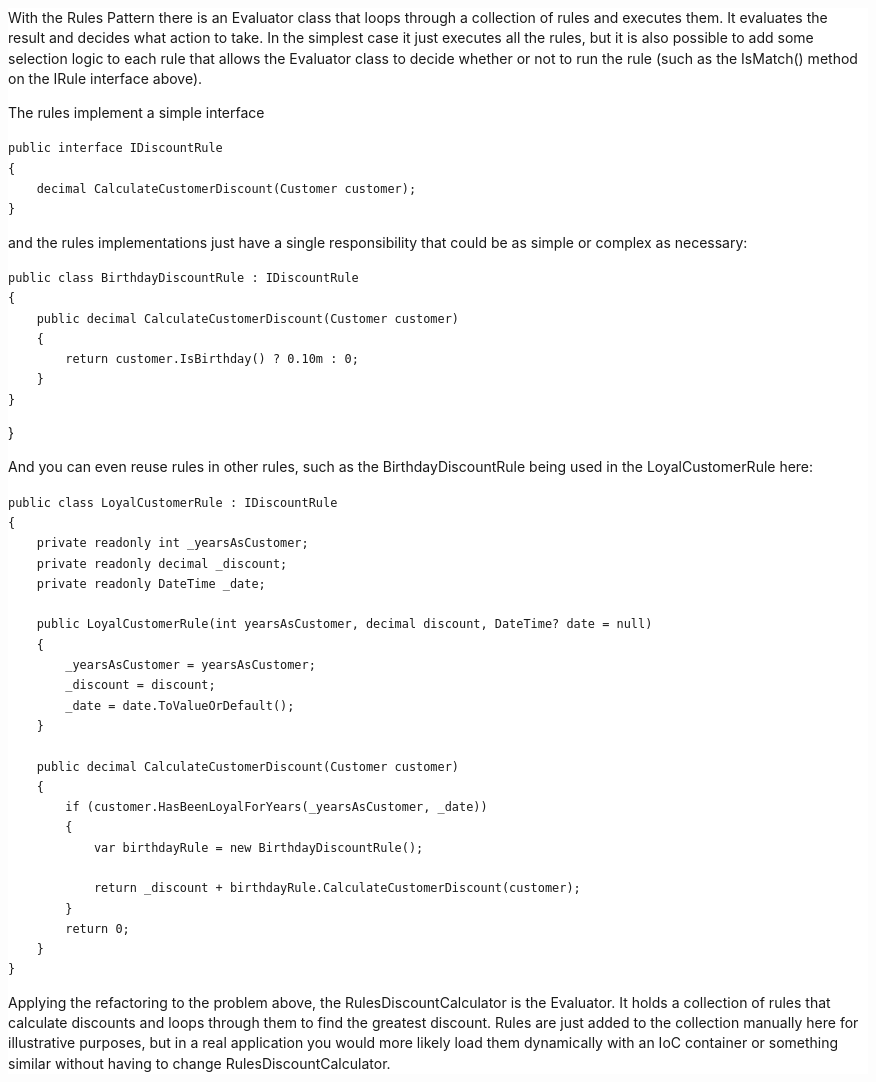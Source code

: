 With the Rules Pattern there is an Evaluator class that loops through a collection of rules and executes them. It evaluates the result and decides what action to take. In the simplest case it just executes all the rules, but it is also possible to add some selection logic to each rule that allows the Evaluator class to decide whether or not to run the rule (such as the IsMatch() method on the IRule interface above).

The rules implement a simple interface

	public interface IDiscountRule
	{
	    decimal CalculateCustomerDiscount(Customer customer);
	}

and the rules implementations just have a single responsibility that could be as simple or complex as necessary:

    public class BirthdayDiscountRule : IDiscountRule
    {
        public decimal CalculateCustomerDiscount(Customer customer)
        {
            return customer.IsBirthday() ? 0.10m : 0;
        }
    }
}

And you can even reuse rules in other rules, such as the BirthdayDiscountRule being used in the LoyalCustomerRule here:

    public class LoyalCustomerRule : IDiscountRule
    {
        private readonly int _yearsAsCustomer;
        private readonly decimal _discount;
        private readonly DateTime _date;
        
        public LoyalCustomerRule(int yearsAsCustomer, decimal discount, DateTime? date = null)
        {
            _yearsAsCustomer = yearsAsCustomer;
            _discount = discount;
            _date = date.ToValueOrDefault();
        }

        public decimal CalculateCustomerDiscount(Customer customer)
        {
            if (customer.HasBeenLoyalForYears(_yearsAsCustomer, _date))
            {
                var birthdayRule = new BirthdayDiscountRule();

                return _discount + birthdayRule.CalculateCustomerDiscount(customer);
            }
            return 0;
        }
    }


Applying the refactoring to the problem above, the RulesDiscountCalculator is the Evaluator. It holds a collection of rules that calculate discounts and loops through them to find the greatest discount. Rules are just added to the collection manually here for illustrative purposes, but in a real application you would more likely load them dynamically with an IoC container or something similar without having to change RulesDiscountCalculator.
